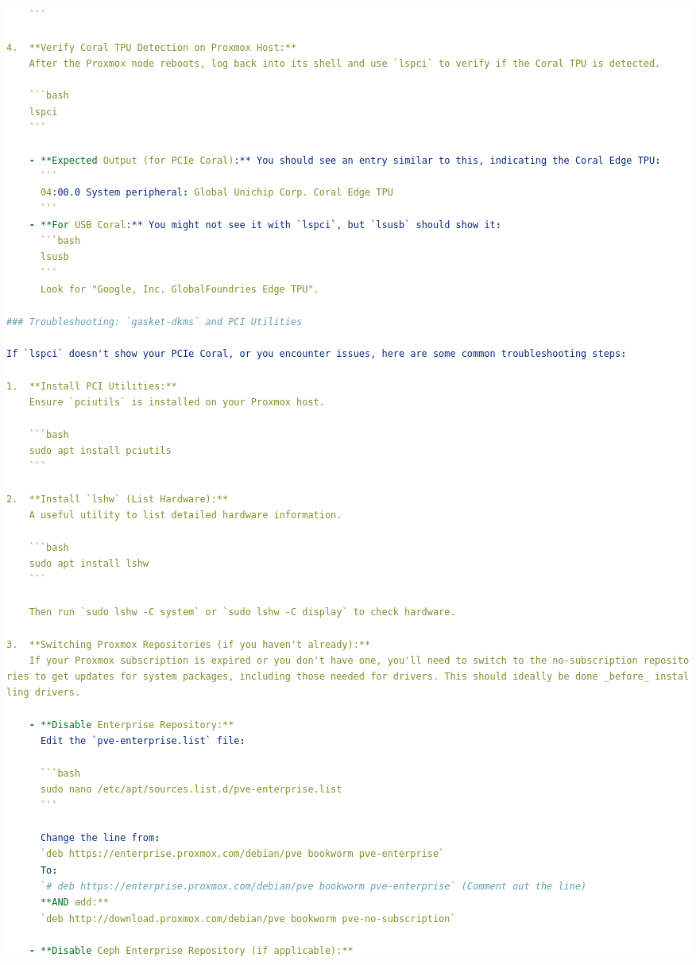 ```yaml
    ```

4.  **Verify Coral TPU Detection on Proxmox Host:**
    After the Proxmox node reboots, log back into its shell and use `lspci` to verify if the Coral TPU is detected.

    ```bash
    lspci
    ```

    - **Expected Output (for PCIe Coral):** You should see an entry similar to this, indicating the Coral Edge TPU:
      ```
      04:00.0 System peripheral: Global Unichip Corp. Coral Edge TPU
      ```
    - **For USB Coral:** You might not see it with `lspci`, but `lsusb` should show it:
      ```bash
      lsusb
      ```
      Look for "Google, Inc. GlobalFoundries Edge TPU".

### Troubleshooting: `gasket-dkms` and PCI Utilities

If `lspci` doesn't show your PCIe Coral, or you encounter issues, here are some common troubleshooting steps:

1.  **Install PCI Utilities:**
    Ensure `pciutils` is installed on your Proxmox host.

    ```bash
    sudo apt install pciutils
    ```

2.  **Install `lshw` (List Hardware):**
    A useful utility to list detailed hardware information.

    ```bash
    sudo apt install lshw
    ```

    Then run `sudo lshw -C system` or `sudo lshw -C display` to check hardware.

3.  **Switching Proxmox Repositories (if you haven't already):**
    If your Proxmox subscription is expired or you don't have one, you'll need to switch to the no-subscription repositories to get updates for system packages, including those needed for drivers. This should ideally be done _before_ installing drivers.

    - **Disable Enterprise Repository:**
      Edit the `pve-enterprise.list` file:

      ```bash
      sudo nano /etc/apt/sources.list.d/pve-enterprise.list
      ```

      Change the line from:
      `deb https://enterprise.proxmox.com/debian/pve bookworm pve-enterprise`
      To:
      `# deb https://enterprise.proxmox.com/debian/pve bookworm pve-enterprise` (Comment out the line)
      **AND add:**
      `deb http://download.proxmox.com/debian/pve bookworm pve-no-subscription`

    - **Disable Ceph Enterprise Repository (if applicable):**
```
